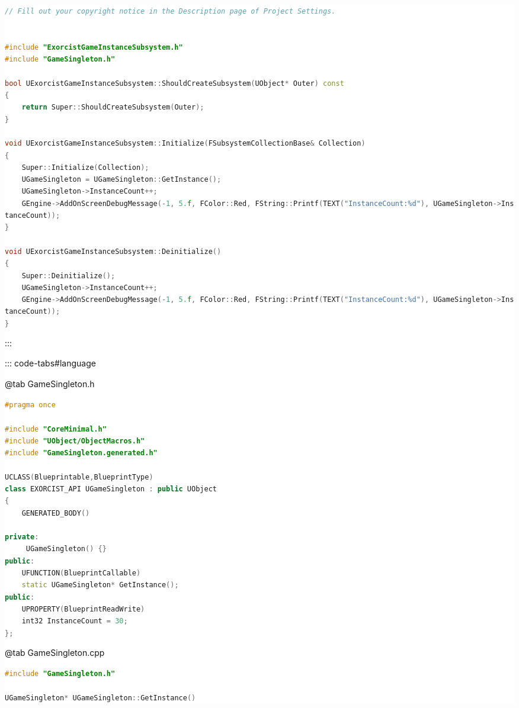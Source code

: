 ```cpp
// Fill out your copyright notice in the Description page of Project Settings.


#include "ExorcistGameInstanceSubsystem.h"
#include "GameSingleton.h"

bool UExorcistGameInstanceSubsystem::ShouldCreateSubsystem(UObject* Outer) const
{
	return Super::ShouldCreateSubsystem(Outer);
}

void UExorcistGameInstanceSubsystem::Initialize(FSubsystemCollectionBase& Collection)
{
	Super::Initialize(Collection);
	UGameSingleton = UGameSingleton::GetInstance();
	UGameSingleton->InstanceCount++;
	GEngine->AddOnScreenDebugMessage(-1, 5.f, FColor::Red, FString::Printf(TEXT("InstanceCount:%d"), UGameSingleton->InstanceCount));
}

void UExorcistGameInstanceSubsystem::Deinitialize()
{
	Super::Deinitialize();
	UGameSingleton->InstanceCount++;
	GEngine->AddOnScreenDebugMessage(-1, 5.f, FColor::Red, FString::Printf(TEXT("InstanceCount:%d"), UGameSingleton->InstanceCount));
}

```

:::

::: code-tabs#language

@tab GameSingleton.h

```cpp
#pragma once

#include "CoreMinimal.h"
#include "UObject/ObjectMacros.h"
#include "GameSingleton.generated.h"

UCLASS(Blueprintable,BlueprintType)
class EXORCIST_API UGameSingleton : public UObject
{
	GENERATED_BODY()
	
private:
	 UGameSingleton() {}
public:
	UFUNCTION(BlueprintCallable)
	static UGameSingleton* GetInstance();
public:
	UPROPERTY(BlueprintReadWrite)
	int32 InstanceCount = 30;
};


```
@tab GameSingleton.cpp
```cpp
#include "GameSingleton.h"

UGameSingleton* UGameSingleton::GetInstance()
```